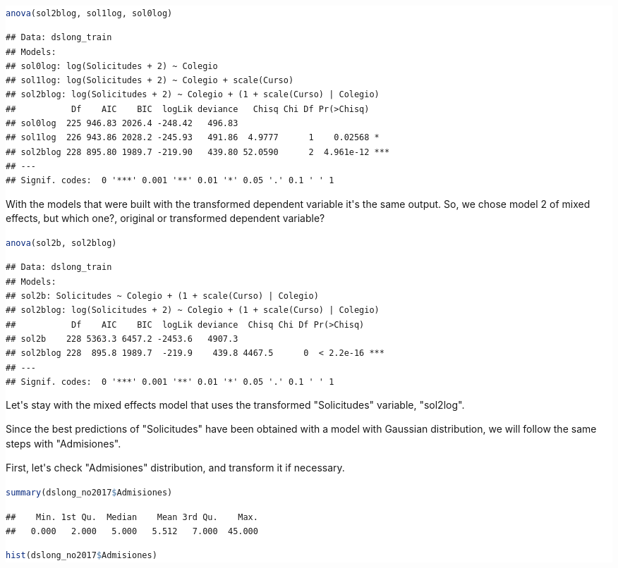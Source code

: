 
```r
anova(sol2blog, sol1log, sol0log)
```

```
## Data: dslong_train
## Models:
## sol0log: log(Solicitudes + 2) ~ Colegio
## sol1log: log(Solicitudes + 2) ~ Colegio + scale(Curso)
## sol2blog: log(Solicitudes + 2) ~ Colegio + (1 + scale(Curso) | Colegio)
##           Df    AIC    BIC  logLik deviance   Chisq Chi Df Pr(>Chisq)    
## sol0log  225 946.83 2026.4 -248.42   496.83                              
## sol1log  226 943.86 2028.2 -245.93   491.86  4.9777      1    0.02568 *  
## sol2blog 228 895.80 1989.7 -219.90   439.80 52.0590      2  4.961e-12 ***
## ---
## Signif. codes:  0 '***' 0.001 '**' 0.01 '*' 0.05 '.' 0.1 ' ' 1
```

With the models that were built with the transformed dependent variable it's the same output. So, we chose model 2 of mixed effects, but which one?, original or transformed dependent variable?


```r
anova(sol2b, sol2blog)
```

```
## Data: dslong_train
## Models:
## sol2b: Solicitudes ~ Colegio + (1 + scale(Curso) | Colegio)
## sol2blog: log(Solicitudes + 2) ~ Colegio + (1 + scale(Curso) | Colegio)
##           Df    AIC    BIC  logLik deviance  Chisq Chi Df Pr(>Chisq)    
## sol2b    228 5363.3 6457.2 -2453.6   4907.3                             
## sol2blog 228  895.8 1989.7  -219.9    439.8 4467.5      0  < 2.2e-16 ***
## ---
## Signif. codes:  0 '***' 0.001 '**' 0.01 '*' 0.05 '.' 0.1 ' ' 1
```

Let's stay with the mixed effects model that uses the transformed "Solicitudes" variable, "sol2log".
    
Since the best predictions of "Solicitudes" have been obtained with a model with Gaussian distribution, we will follow the same steps with "Admisiones".
    
First, let's check "Admisiones" distribution, and transform it if necessary.


```r
summary(dslong_no2017$Admisiones)
```

```
##    Min. 1st Qu.  Median    Mean 3rd Qu.    Max. 
##   0.000   2.000   5.000   5.512   7.000  45.000
```

```r
hist(dslong_no2017$Admisiones)
```
